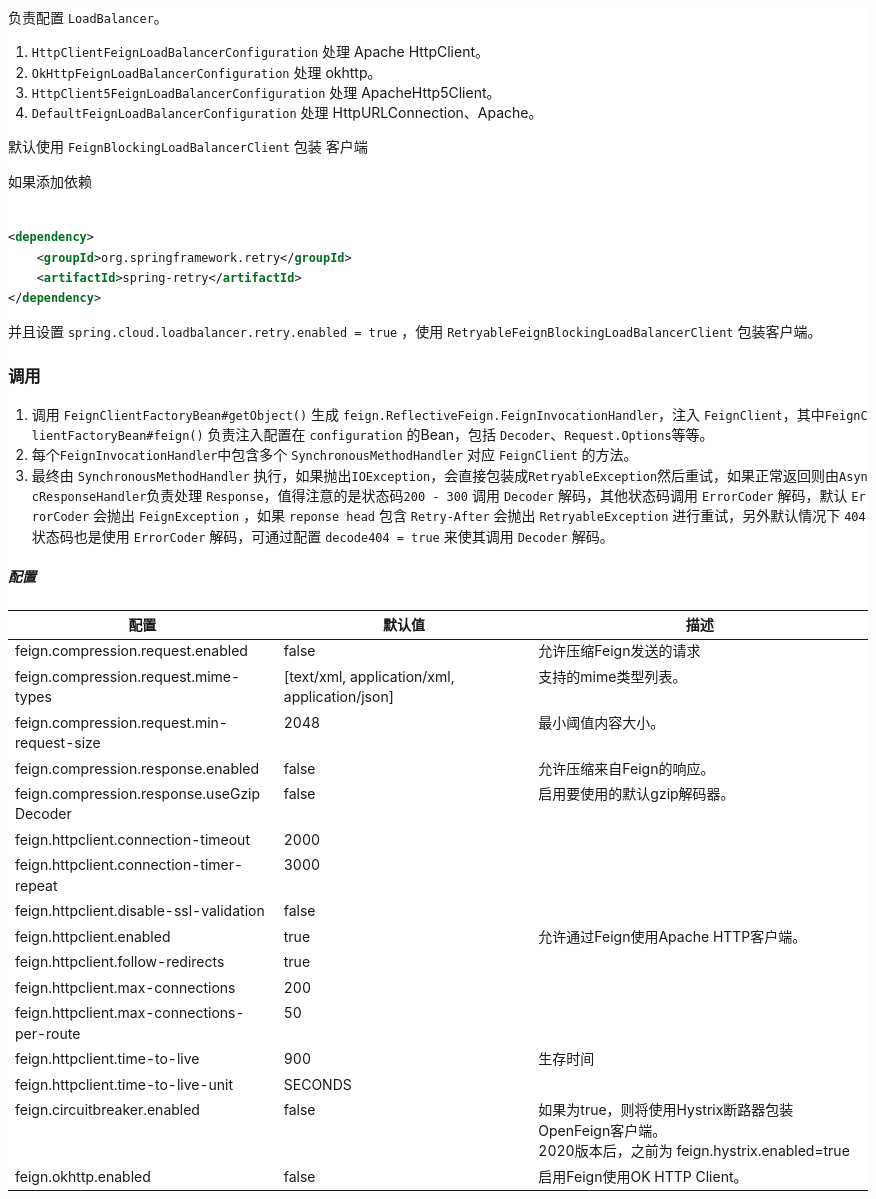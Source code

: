 负责配置 `LoadBalancer`。

1. `HttpClientFeignLoadBalancerConfiguration` 处理 Apache HttpClient。
2. `OkHttpFeignLoadBalancerConfiguration` 处理 okhttp。
3. `HttpClient5FeignLoadBalancerConfiguration` 处理 ApacheHttp5Client。
4. `DefaultFeignLoadBalancerConfiguration` 处理 HttpURLConnection、Apache。

默认使用 `FeignBlockingLoadBalancerClient` 包装 客户端

如果添加依赖

```xml

<dependency>
    <groupId>org.springframework.retry</groupId>
    <artifactId>spring-retry</artifactId>
</dependency>
```

并且设置 `spring.cloud.loadbalancer.retry.enabled = true` ，使用 `RetryableFeignBlockingLoadBalancerClient` 包装客户端。

### 调用

1. 调用 `FeignClientFactoryBean#getObject()` 生成 `feign.ReflectiveFeign.FeignInvocationHandler`，注入 `FeignClient`，其中`FeignClientFactoryBean#feign()` 负责注入配置在 `configuration` 的Bean，包括 `Decoder`、`Request.Options`等等。
2. 每个`FeignInvocationHandler`中包含多个 `SynchronousMethodHandler` 对应 `FeignClient` 的方法。
3. 最终由 `SynchronousMethodHandler` 执行，如果抛出`IOException`，会直接包装成`RetryableException`然后重试，如果正常返回则由`AsyncResponseHandler`负责处理 `Response`，值得注意的是状态码`200 - 300` 调用 `Decoder` 解码，其他状态码调用 `ErrorCoder` 解码，默认 `ErrorCoder` 会抛出 `FeignException` ，如果 `reponse head` 包含 `Retry-After` 会抛出 `RetryableException` 进行重试，另外默认情况下 `404` 状态码也是使用 `ErrorCoder` 解码，可通过配置 `decode404 = true` 来使其调用 `Decoder` 解码。

##### 配置

| 配置                                         | 默认值                                           | 描述                                                                                |
|--------------------------------------------|-----------------------------------------------|-----------------------------------------------------------------------------------|
| feign.compression.request.enabled          | false                                         | 允许压缩Feign发送的请求                                                                    |
| feign.compression.request.mime-types       | [text/xml, application/xml, application/json] | 支持的mime类型列表。                                                                      |
| feign.compression.request.min-request-size | 2048                                          | 最小阈值内容大小。                                                                         |
| feign.compression.response.enabled         | false                                         | 允许压缩来自Feign的响应。                                                                   |
| feign.compression.response.useGzipDecoder  | false                                         | 启用要使用的默认gzip解码器。                                                                  |
| feign.httpclient.connection-timeout        | 2000                                          |                                                                                   |
| feign.httpclient.connection-timer-repeat   | 3000                                          |                                                                                   |
| feign.httpclient.disable-ssl-validation    | false                                         |                                                                                   |
| feign.httpclient.enabled                   | true                                          | 允许通过Feign使用Apache HTTP客户端。                                                        |
| feign.httpclient.follow-redirects          | true                                          |                                                                                   |
| feign.httpclient.max-connections           | 200                                           |                                                                                   |
| feign.httpclient.max-connections-per-route | 50                                            |                                                                                   |
| feign.httpclient.time-to-live              | 900                                           | 生存时间                                                                              |
| feign.httpclient.time-to-live-unit         | SECONDS                                       |                                                                                   |
| feign.circuitbreaker.enabled               | false                                         | 如果为true，则将使用Hystrix断路器包装OpenFeign客户端。</br> 2020版本后，之前为 feign.hystrix.enabled=true |
| feign.okhttp.enabled                       | false                                         | 启用Feign使用OK HTTP Client。                                                          |
